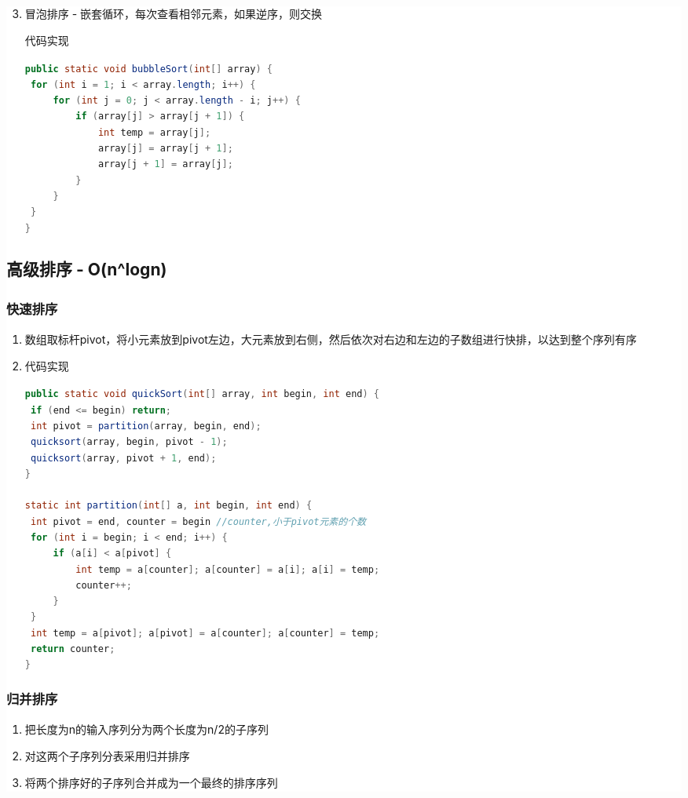 3. 冒泡排序 - 嵌套循环，每次查看相邻元素，如果逆序，则交换

   代码实现

   ```java
   public static void bubbleSort(int[] array) {
   	for (int i = 1; i < array.length; i++) {
   		for (int j = 0; j < array.length - i; j++) {
   			if (array[j] > array[j + 1]) {
   				int temp = array[j];
   				array[j] = array[j + 1];
   				array[j + 1] = array[j];
   			}
   		}
   	}
   }
   ```

## 高级排序 - O(n^logn)

### 快速排序

1. 数组取标杆pivot，将小元素放到pivot左边，大元素放到右侧，然后依次对右边和左边的子数组进行快排，以达到整个序列有序

2. 代码实现

   ```java
   public static void quickSort(int[] array, int begin, int end) {
   	if (end <= begin) return;
   	int pivot = partition(array, begin, end);
   	quicksort(array, begin, pivot - 1);
   	quicksort(array, pivot + 1, end);
   }
   
   static int partition(int[] a, int begin, int end) {
   	int pivot = end, counter = begin //counter,小于pivot元素的个数
   	for (int i = begin; i < end; i++) {
   		if (a[i] < a[pivot] {
   			int temp = a[counter]; a[counter] = a[i]; a[i] = temp;
   			counter++;
   		}
   	}
   	int temp = a[pivot]; a[pivot] = a[counter]; a[counter] = temp;
   	return counter;
   }
   ```

### 归并排序

1. 把长度为n的输入序列分为两个长度为n/2的子序列

2. 对这两个子序列分表采用归并排序

3. 将两个排序好的子序列合并成为一个最终的排序序列
